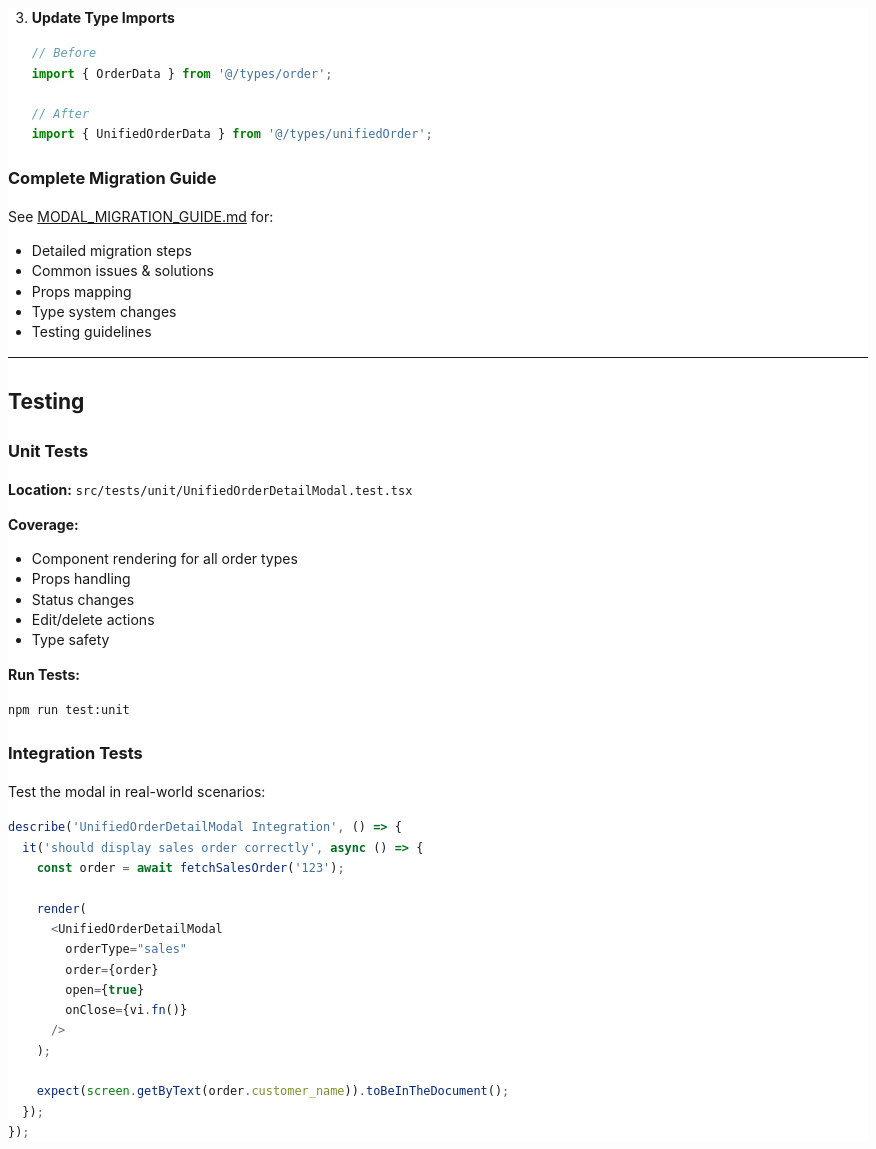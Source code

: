 3. **Update Type Imports**
   ```typescript
   // Before
   import { OrderData } from '@/types/order';

   // After
   import { UnifiedOrderData } from '@/types/unifiedOrder';
   ```

### Complete Migration Guide

See [MODAL_MIGRATION_GUIDE.md](./MODAL_MIGRATION_GUIDE.md) for:
- Detailed migration steps
- Common issues & solutions
- Props mapping
- Type system changes
- Testing guidelines

---

## Testing

### Unit Tests

**Location:** `src/tests/unit/UnifiedOrderDetailModal.test.tsx`

**Coverage:**
- Component rendering for all order types
- Props handling
- Status changes
- Edit/delete actions
- Type safety

**Run Tests:**
```bash
npm run test:unit
```

### Integration Tests

Test the modal in real-world scenarios:

```typescript
describe('UnifiedOrderDetailModal Integration', () => {
  it('should display sales order correctly', async () => {
    const order = await fetchSalesOrder('123');

    render(
      <UnifiedOrderDetailModal
        orderType="sales"
        order={order}
        open={true}
        onClose={vi.fn()}
      />
    );

    expect(screen.getByText(order.customer_name)).toBeInTheDocument();
  });
});
```
